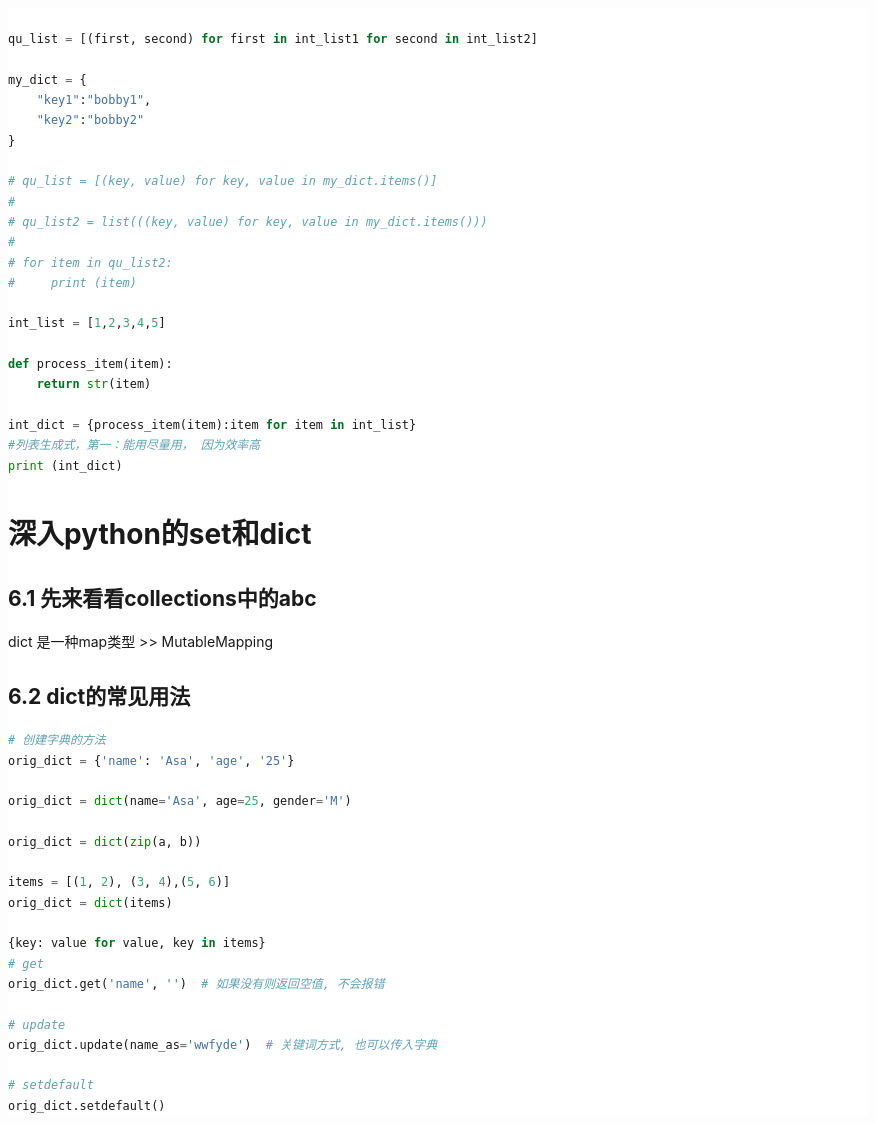```python

qu_list = [(first, second) for first in int_list1 for second in int_list2]

my_dict = {
    "key1":"bobby1",
    "key2":"bobby2"
}

# qu_list = [(key, value) for key, value in my_dict.items()]
#
# qu_list2 = list(((key, value) for key, value in my_dict.items()))
#
# for item in qu_list2:
#     print (item)

int_list = [1,2,3,4,5]

def process_item(item):
    return str(item)

int_dict = {process_item(item):item for item in int_list}
#列表生成式，第一：能用尽量用， 因为效率高
print (int_dict)


```

# 深入python的set和dict

## 6.1 先来看看collections中的abc

dict 是一种map类型  >> MutableMapping

## 6.2 dict的常见用法

```python
# 创建字典的方法
orig_dict = {'name': 'Asa', 'age', '25'}

orig_dict = dict(name='Asa', age=25, gender='M')

orig_dict = dict(zip(a, b))

items = [(1, 2), (3, 4),(5, 6)]
orig_dict = dict(items)

{key: value for value, key in items}
# get 
orig_dict.get('name', '')  # 如果没有则返回空值, 不会报错

# update
orig_dict.update(name_as='wwfyde')  # 关键词方式, 也可以传入字典

# setdefault
orig_dict.setdefault()
```
